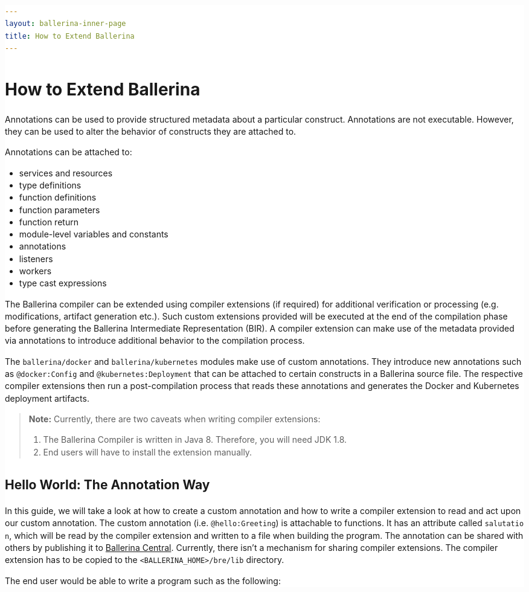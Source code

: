 ```yaml
---
layout: ballerina-inner-page
title: How to Extend Ballerina
---
```


# How to Extend Ballerina

Annotations can be used to provide structured metadata about a particular construct. Annotations are not executable. However, they can be used to alter the behavior of constructs they are attached to.

Annotations can be attached to:
- services and resources
- type definitions
- function definitions
- function parameters
- function return
- module-level variables and constants
- annotations
- listeners
- workers
- type cast expressions

The Ballerina compiler can be extended using compiler extensions (if required) for additional verification or processing (e.g. modifications, artifact generation etc.). Such custom extensions provided will be executed at the end of the compilation phase before generating the Ballerina Intermediate Representation (BIR). A compiler extension can make use of the metadata provided via annotations to introduce additional behavior to the compilation process. 

The `ballerina/docker` and `ballerina/kubernetes` modules make use of custom annotations. They introduce new annotations such as `@docker:Config` and `@kubernetes:Deployment` that can be attached to certain constructs in a Ballerina source file. The respective compiler extensions then run a post-compilation process that reads these annotations and generates the Docker and Kubernetes deployment artifacts.

> **Note:** Currently, there are two caveats when writing compiler extensions:
> 1. The Ballerina Compiler is written in Java 8. Therefore, you will need JDK 1.8.
> 2. End users will have to install the extension manually.

## Hello World: The Annotation Way

In this guide, we will take a look at how to create a custom annotation and how to write a compiler extension to read and act upon our custom annotation. The custom annotation (i.e. `@hello:Greeting`) is attachable to functions. It has an attribute called `salutation`, which will be read by the compiler extension and written to a file when building the program. The annotation can be shared with others by publishing it to [Ballerina Central](https://central.ballerina.io/). Currently, there isn’t a mechanism for sharing compiler extensions. The compiler extension has to be copied to the `<BALLERINA_HOME>/bre/lib` directory.

The end user would be able to write a program such as the following:
